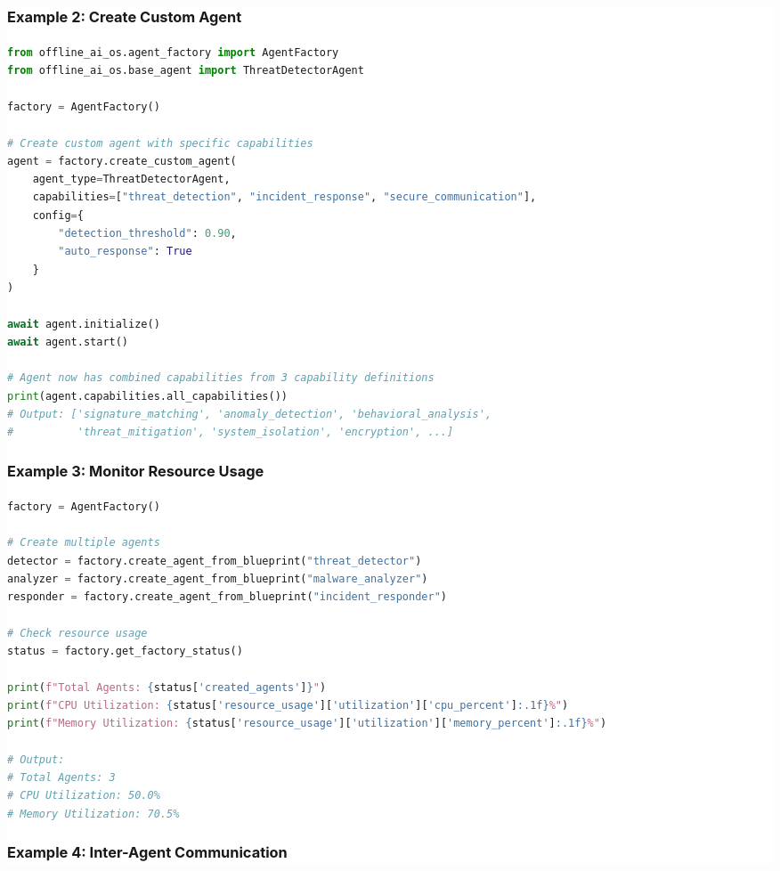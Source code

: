### Example 2: Create Custom Agent

```python
from offline_ai_os.agent_factory import AgentFactory
from offline_ai_os.base_agent import ThreatDetectorAgent

factory = AgentFactory()

# Create custom agent with specific capabilities
agent = factory.create_custom_agent(
    agent_type=ThreatDetectorAgent,
    capabilities=["threat_detection", "incident_response", "secure_communication"],
    config={
        "detection_threshold": 0.90,
        "auto_response": True
    }
)

await agent.initialize()
await agent.start()

# Agent now has combined capabilities from 3 capability definitions
print(agent.capabilities.all_capabilities())
# Output: ['signature_matching', 'anomaly_detection', 'behavioral_analysis',
#          'threat_mitigation', 'system_isolation', 'encryption', ...]
```

### Example 3: Monitor Resource Usage

```python
factory = AgentFactory()

# Create multiple agents
detector = factory.create_agent_from_blueprint("threat_detector")
analyzer = factory.create_agent_from_blueprint("malware_analyzer")
responder = factory.create_agent_from_blueprint("incident_responder")

# Check resource usage
status = factory.get_factory_status()

print(f"Total Agents: {status['created_agents']}")
print(f"CPU Utilization: {status['resource_usage']['utilization']['cpu_percent']:.1f}%")
print(f"Memory Utilization: {status['resource_usage']['utilization']['memory_percent']:.1f}%")

# Output:
# Total Agents: 3
# CPU Utilization: 50.0%
# Memory Utilization: 70.5%
```

### Example 4: Inter-Agent Communication
